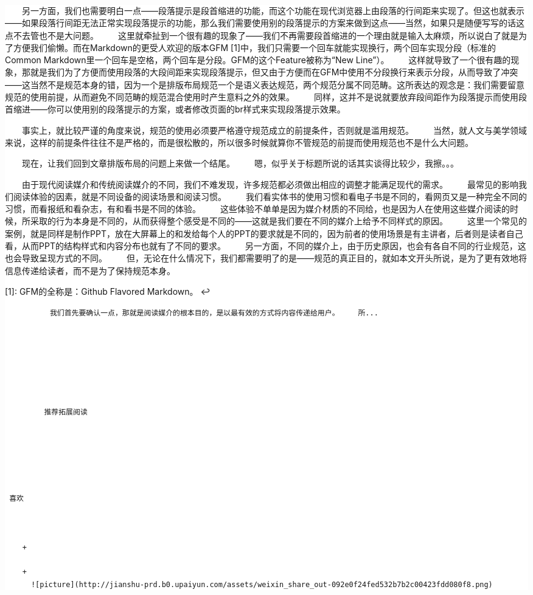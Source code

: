   　　另一方面，我们也需要明白一点——段落提示是段首缩进的功能，而这个功能在现代浏览器上由段落的行间距来实现了。但这也就表示——如果段落行间距无法正常实现段落提示的功能，那么我们需要使用别的段落提示的方案来做到这点——当然，如果只是随便写写的话这点不去管也不是大问题。
　　这里就牵扯到一个很有趣的现象了——我们不再需要段首缩进的一个理由就是输入太麻烦，所以说白了就是为了方便我们偷懒。而在Markdown的更受人欢迎的版本GFM [1]中，我们只需要一个回车就能实现换行，两个回车实现分段（标准的Common Markdown里一个回车是空格，两个回车是分段。GFM的这个Feature被称为“New Line”）。
　　这样就导致了一个很有趣的现象，那就是我们为了方便而使用段落的大段间距来实现段落提示，但又由于方便而在GFM中使用不分段换行来表示分段，从而导致了冲突——这当然不是规范本身的错，因为一个是排版布局规范一个是语义表达规范，两个规范分属不同范畴。这所表达的观念是：我们需要留意规范的使用前提，从而避免不同范畴的规范混合使用时产生意料之外的效果。
　　同样，这并不是说就要放弃段间距作为段落提示而使用段首缩进——你可以使用别的段落提示的方案，或者修改页面的br样式来实现段落提示效果。

  　　事实上，就比较严谨的角度来说，规范的使用必须要严格遵守规范成立的前提条件，否则就是滥用规范。
　　当然，就人文与美学领域来说，这样的前提条件往往不是严格的，而是很松散的，所以很多时候就算你不管规范的前提而使用规范也不是什么大问题。

  　　现在，让我们回到文章排版布局的问题上来做一个结尾。
　　嗯，似乎关于标题所说的话其实谈得比较少，我擦。。。

  　　由于现代阅读媒介和传统阅读媒介的不同，我们不难发现，许多规范都必须做出相应的调整才能满足现代的需求。
　　最常见的影响我们阅读体验的因素，就是不同设备的阅读场景和阅读习惯。
　　我们看实体书的使用习惯和看电子书是不同的，看网页又是一种完全不同的习惯，而看报纸和看杂志，有和看书是不同的体验。
　　这些体验不单单是因为媒介材质的不同给，也是因为人在使用这些媒介阅读的时候，所采取的行为本身是不同的，从而获得整个感受是不同的——这就是我们要在不同的媒介上给予不同样式的原因。
　　这里一个常见的案例，就是同样是制作PPT，放在大屏幕上的和发给每个人的PPT的要求就是不同的，因为前者的使用场景是有主讲者，后者则是读者自己看，从而PPT的结构样式和内容分布也就有了不同的要求。
　　另一方面，不同的媒介上，由于历史原因，也会有各自不同的行业规范，这也会导致呈现方式的不同。
　　但，无论在什么情况下，我们都需要明了的是——规范的真正目的，就如本文开头所说，是为了更有效地将信息传递给读者，而不是为了保持规范本身。

  [1]: GFM的全称是：Github Flavored Markdown。 ↩

        
           　　我们首先要确认一点，那就是阅读媒介的根本目的，是以最有效的方式将内容传递给用户。 　　所...
      
    
    
      
      
      
          
             推荐拓展阅读
        
      
    
    
      
          
     喜欢

      
      
        +
                  
        +
          ![picture](http://jianshu-prd.b0.upaiyun.com/assets/weixin_share_out-092e0f24fed532b7b2c00423fdd080f8.png)
        
      
    
  


